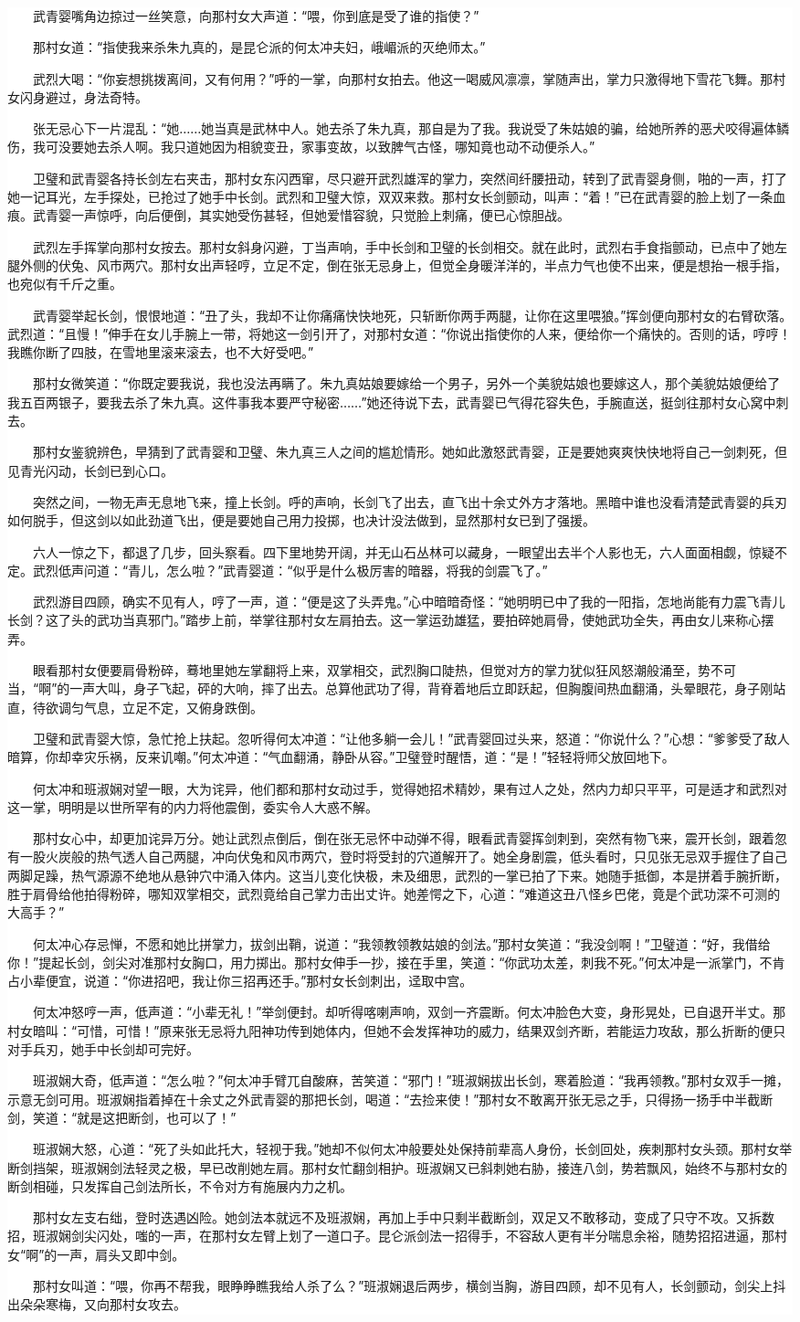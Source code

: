 　　武青婴嘴角边掠过一丝笑意，向那村女大声道：“喂，你到底是受了谁的指使？”

　　那村女道：“指使我来杀朱九真的，是昆仑派的何太冲夫妇，峨嵋派的灭绝师太。”

　　武烈大喝：“你妄想挑拨离间，又有何用？”呼的一掌，向那村女拍去。他这一喝威风凛凛，掌随声出，掌力只激得地下雪花飞舞。那村女闪身避过，身法奇特。

　　张无忌心下一片混乱：“她……她当真是武林中人。她去杀了朱九真，那自是为了我。我说受了朱姑娘的骗，给她所养的恶犬咬得遍体鳞伤，我可没要她去杀人啊。我只道她因为相貌变丑，家事变故，以致脾气古怪，哪知竟也动不动便杀人。”

　　卫璧和武青婴各持长剑左右夹击，那村女东闪西窜，尽只避开武烈雄浑的掌力，突然间纤腰扭动，转到了武青婴身侧，啪的一声，打了她一记耳光，左手探处，已抢过了她手中长剑。武烈和卫璧大惊，双双来救。那村女长剑颤动，叫声：“着！”已在武青婴的脸上划了一条血痕。武青婴一声惊呼，向后便倒，其实她受伤甚轻，但她爱惜容貌，只觉脸上刺痛，便已心惊胆战。

　　武烈左手挥掌向那村女按去。那村女斜身闪避，丁当声响，手中长剑和卫璧的长剑相交。就在此时，武烈右手食指颤动，已点中了她左腿外侧的伏兔、风市两穴。那村女出声轻哼，立足不定，倒在张无忌身上，但觉全身暖洋洋的，半点力气也使不出来，便是想抬一根手指，也宛似有千斤之重。

　　武青婴举起长剑，恨恨地道：“丑了头，我却不让你痛痛快快地死，只斩断你两手两腿，让你在这里喂狼。”挥剑便向那村女的右臂砍落。武烈道：“且慢！”伸手在女儿手腕上一带，将她这一剑引开了，对那村女道：“你说出指使你的人来，便给你一个痛快的。否则的话，哼哼！我瞧你断了四肢，在雪地里滚来滚去，也不大好受吧。”

　　那村女微笑道：“你既定要我说，我也没法再瞒了。朱九真姑娘要嫁给一个男子，另外一个美貌姑娘也要嫁这人，那个美貌姑娘便给了我五百两银子，要我去杀了朱九真。这件事我本要严守秘密……”她还待说下去，武青婴已气得花容失色，手腕直送，挺剑往那村女心窝中刺去。

　　那村女鉴貌辨色，早猜到了武青婴和卫璧、朱九真三人之间的尴尬情形。她如此激怒武青婴，正是要她爽爽快快地将自己一剑刺死，但见青光闪动，长剑已到心口。

　　突然之间，一物无声无息地飞来，撞上长剑。呼的声响，长剑飞了出去，直飞出十余丈外方才落地。黑暗中谁也没看清楚武青婴的兵刃如何脱手，但这剑以如此劲道飞出，便是要她自己用力投掷，也决计没法做到，显然那村女已到了强援。

　　六人一惊之下，都退了几步，回头察看。四下里地势开阔，并无山石丛林可以藏身，一眼望出去半个人影也无，六人面面相觑，惊疑不定。武烈低声问道：“青儿，怎么啦？”武青婴道：“似乎是什么极厉害的暗器，将我的剑震飞了。”

　　武烈游目四顾，确实不见有人，哼了一声，道：“便是这了头弄鬼。”心中暗暗奇怪：“她明明已中了我的一阳指，怎地尚能有力震飞青儿长剑？这了头的武功当真邪门。”踏步上前，举掌往那村女左肩拍去。这一掌运劲雄猛，要拍碎她肩骨，使她武功全失，再由女儿来称心摆弄。

　　眼看那村女便要肩骨粉碎，蓦地里她左掌翻将上来，双掌相交，武烈胸口陡热，但觉对方的掌力犹似狂风怒潮般涌至，势不可当，“啊”的一声大叫，身子飞起，砰的大响，摔了出去。总算他武功了得，背脊着地后立即跃起，但胸腹间热血翻涌，头晕眼花，身子刚站直，待欲调匀气息，立足不定，又俯身跌倒。

　　卫璧和武青婴大惊，急忙抢上扶起。忽听得何太冲道：“让他多躺一会儿！”武青婴回过头来，怒道：“你说什么？”心想：“爹爹受了敌人暗算，你却幸灾乐祸，反来讥嘲。”何太冲道：“气血翻涌，静卧从容。”卫璧登时醒悟，道：“是！”轻轻将师父放回地下。

　　何太冲和班淑娴对望一眼，大为诧异，他们都和那村女动过手，觉得她招术精妙，果有过人之处，然内力却只平平，可是适才和武烈对这一掌，明明是以世所罕有的内力将他震倒，委实令人大惑不解。

　　那村女心中，却更加诧异万分。她让武烈点倒后，倒在张无忌怀中动弹不得，眼看武青婴挥剑刺到，突然有物飞来，震开长剑，跟着忽有一股火炭般的热气透人自己两腿，冲向伏兔和风市两穴，登时将受封的穴道解开了。她全身剧震，低头看时，只见张无忌双手握住了自己两脚足躁，热气源源不绝地从悬钟穴中涌入体内。这当儿变化快极，未及细思，武烈的一掌已拍了下来。她随手抵御，本是拼着手腕折断，胜于肩骨给他拍得粉碎，哪知双掌相交，武烈竟给自己掌力击出丈许。她差愕之下，心道：“难道这丑八怪乡巴佬，竟是个武功深不可测的大高手？”

　　何太冲心存忌惮，不愿和她比拼掌力，拔剑出鞘，说道：“我领教领教姑娘的剑法。”那村女笑道：“我没剑啊！”卫璧道：“好，我借给你！”提起长剑，剑尖对准那村女胸口，用力掷出。那村女伸手一抄，接在手里，笑道：“你武功太差，刺我不死。”何太冲是一派掌门，不肯占小辈便宜，说道：“你进招吧，我让你三招再还手。”那村女长剑刺出，迳取中宫。

　　何太冲怒哼一声，低声道：“小辈无礼！”举剑便封。却听得喀喇声响，双剑一齐震断。何太冲脸色大变，身形晃处，已自退开半丈。那村女暗叫：“可惜，可惜！”原来张无忌将九阳神功传到她体内，但她不会发挥神功的威力，结果双剑齐断，若能运力攻敌，那么折断的便只对手兵刃，她手中长剑却可完好。

　　班淑娴大奇，低声道：“怎么啦？”何太冲手臂兀自酸麻，苦笑道：“邪门！”班淑娴拔出长剑，寒着脸道：“我再领教。”那村女双手一摊，示意无剑可用。班淑娴指着掉在十余丈之外武青婴的那把长剑，喝道：“去捡来使！”那村女不敢离开张无忌之手，只得扬一扬手中半截断剑，笑道：“就是这把断剑，也可以了！”

　　班淑娴大怒，心道：“死了头如此托大，轻视于我。”她却不似何太冲般要处处保持前辈高人身份，长剑回处，疾刺那村女头颈。那村女举断剑挡架，班淑娴剑法轻灵之极，早已改削她左肩。那村女忙翻剑相护。班淑娴又已斜刺她右胁，接连八剑，势若飘风，始终不与那村女的断剑相碰，只发挥自己剑法所长，不令对方有施展内力之机。

　　那村女左支右绌，登时迭遇凶险。她剑法本就远不及班淑娴，再加上手中只剩半截断剑，双足又不敢移动，变成了只守不攻。又拆数招，班淑娴剑尖闪处，嗤的一声，在那村女左臂上划了一道口子。昆仑派剑法一招得手，不容敌人更有半分喘息余裕，随势招招进逼，那村女“啊”的一声，肩头又即中剑。

　　那村女叫道：“喂，你再不帮我，眼睁睁瞧我给人杀了么？”班淑娴退后两步，横剑当胸，游目四顾，却不见有人，长剑颤动，剑尖上抖出朵朵寒梅，又向那村女攻去。
